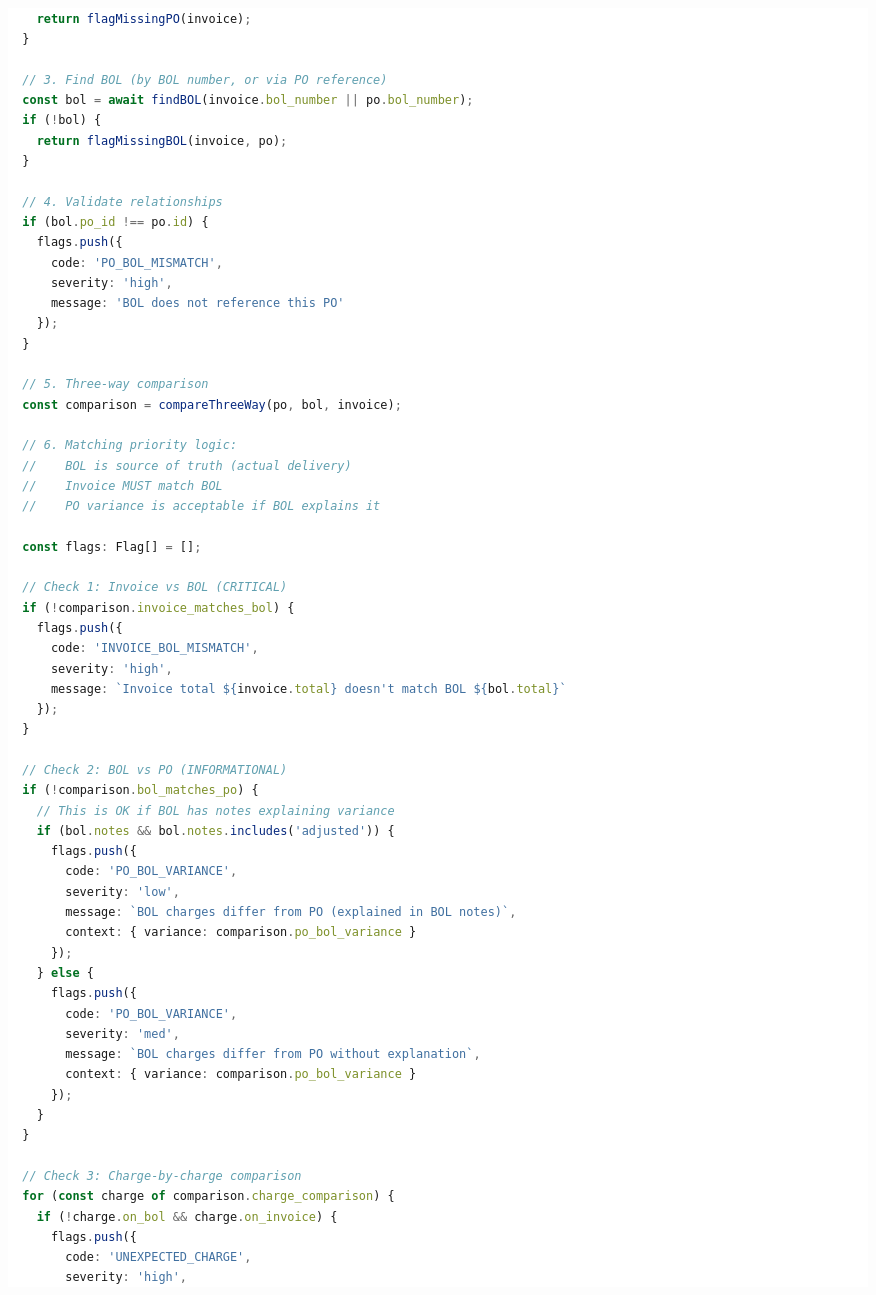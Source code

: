 ```typescript
    return flagMissingPO(invoice);
  }

  // 3. Find BOL (by BOL number, or via PO reference)
  const bol = await findBOL(invoice.bol_number || po.bol_number);
  if (!bol) {
    return flagMissingBOL(invoice, po);
  }

  // 4. Validate relationships
  if (bol.po_id !== po.id) {
    flags.push({
      code: 'PO_BOL_MISMATCH',
      severity: 'high',
      message: 'BOL does not reference this PO'
    });
  }

  // 5. Three-way comparison
  const comparison = compareThreeWay(po, bol, invoice);

  // 6. Matching priority logic:
  //    BOL is source of truth (actual delivery)
  //    Invoice MUST match BOL
  //    PO variance is acceptable if BOL explains it

  const flags: Flag[] = [];

  // Check 1: Invoice vs BOL (CRITICAL)
  if (!comparison.invoice_matches_bol) {
    flags.push({
      code: 'INVOICE_BOL_MISMATCH',
      severity: 'high',
      message: `Invoice total ${invoice.total} doesn't match BOL ${bol.total}`
    });
  }

  // Check 2: BOL vs PO (INFORMATIONAL)
  if (!comparison.bol_matches_po) {
    // This is OK if BOL has notes explaining variance
    if (bol.notes && bol.notes.includes('adjusted')) {
      flags.push({
        code: 'PO_BOL_VARIANCE',
        severity: 'low',
        message: `BOL charges differ from PO (explained in BOL notes)`,
        context: { variance: comparison.po_bol_variance }
      });
    } else {
      flags.push({
        code: 'PO_BOL_VARIANCE',
        severity: 'med',
        message: `BOL charges differ from PO without explanation`,
        context: { variance: comparison.po_bol_variance }
      });
    }
  }

  // Check 3: Charge-by-charge comparison
  for (const charge of comparison.charge_comparison) {
    if (!charge.on_bol && charge.on_invoice) {
      flags.push({
        code: 'UNEXPECTED_CHARGE',
        severity: 'high',
```